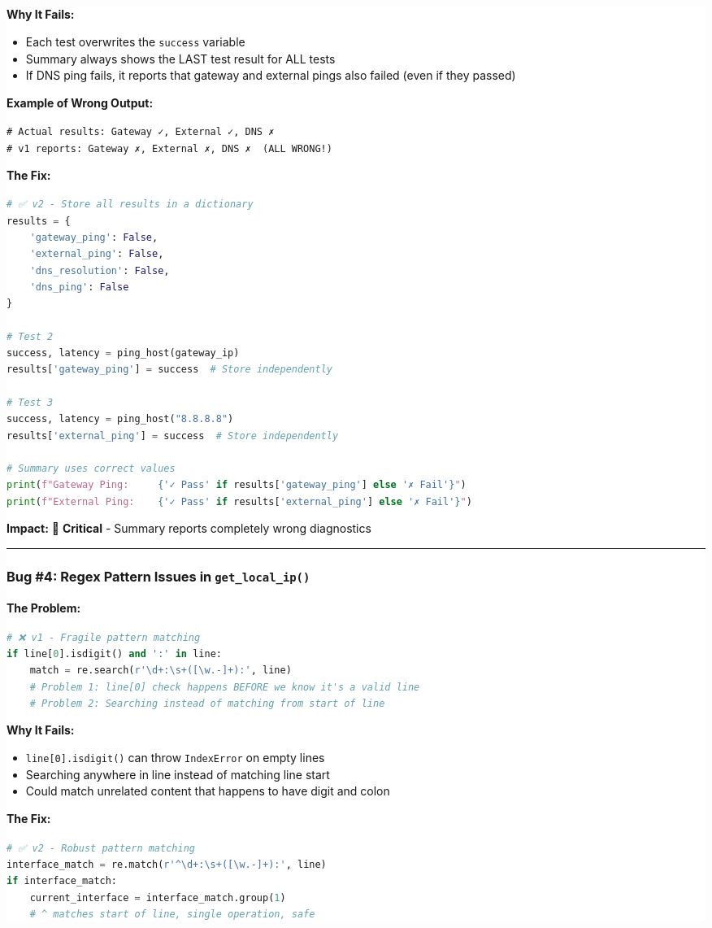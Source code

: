 **Why It Fails:**
- Each test overwrites the `success` variable
- Summary always shows the LAST test result for ALL tests
- If DNS ping fails, it reports that gateway and external pings also failed (even if they passed)

**Example of Wrong Output:**
```
# Actual results: Gateway ✓, External ✓, DNS ✗
# v1 reports: Gateway ✗, External ✗, DNS ✗  (ALL WRONG!)
```

**The Fix:**
```python
# ✅ v2 - Store all results in a dictionary
results = {
    'gateway_ping': False,
    'external_ping': False,
    'dns_resolution': False,
    'dns_ping': False
}

# Test 2
success, latency = ping_host(gateway_ip)
results['gateway_ping'] = success  # Store independently

# Test 3
success, latency = ping_host("8.8.8.8")
results['external_ping'] = success  # Store independently

# Summary uses correct values
print(f"Gateway Ping:     {'✓ Pass' if results['gateway_ping'] else '✗ Fail'}")
print(f"External Ping:    {'✓ Pass' if results['external_ping'] else '✗ Fail'}")
```

**Impact:** 🔴 **Critical** - Summary reports completely wrong diagnostics

---

### Bug #4: Regex Pattern Issues in `get_local_ip()`

**The Problem:**
```python
# ❌ v1 - Fragile pattern matching
if line[0].isdigit() and ':' in line:
    match = re.search(r'\d+:\s+([\w.-]+):', line)
    # Problem 1: line[0] check happens BEFORE we know it's a valid line
    # Problem 2: Searching instead of matching from start of line
```

**Why It Fails:**
- `line[0].isdigit()` can throw `IndexError` on empty lines
- Searching anywhere in line instead of matching line start
- Could match unrelated content that happens to have digit and colon

**The Fix:**
```python
# ✅ v2 - Robust pattern matching
interface_match = re.match(r'^\d+:\s+([\w.-]+):', line)
if interface_match:
    current_interface = interface_match.group(1)
    # ^ matches start of line, single operation, safe
```
